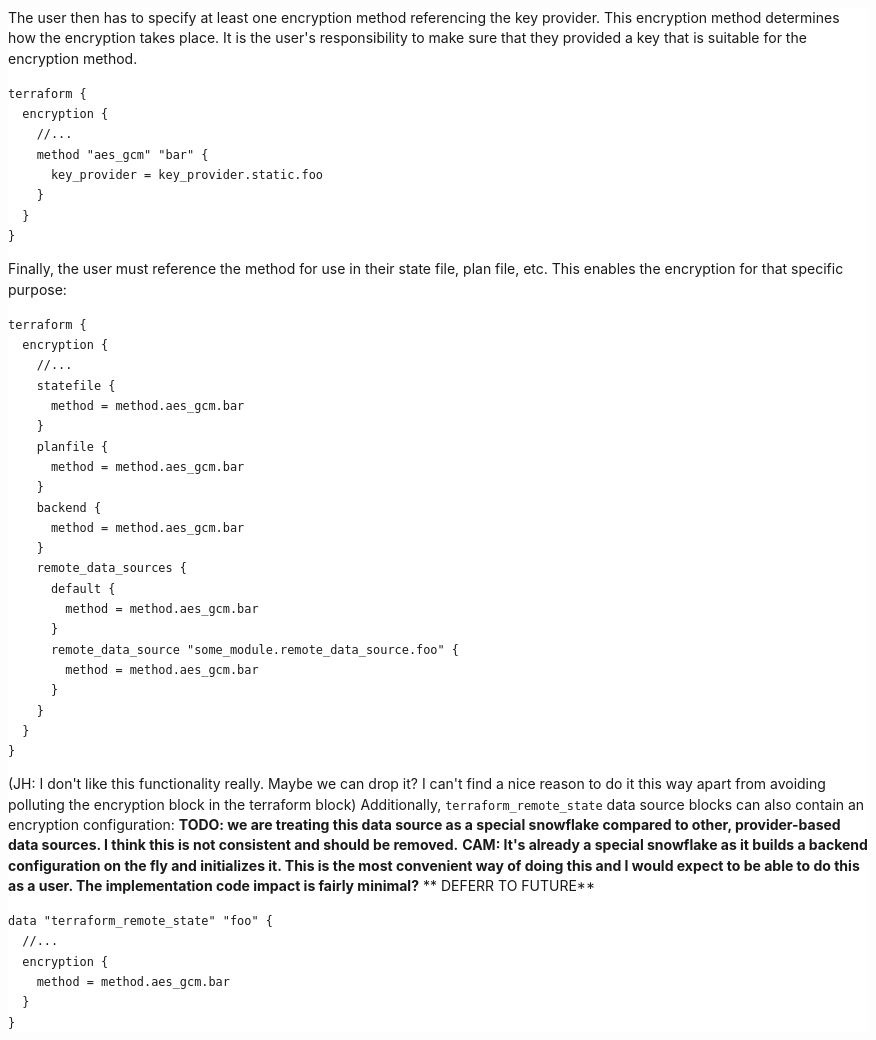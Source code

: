 The user then has to specify at least one encryption method referencing the key provider. This encryption method determines how the encryption takes place. It is the user's responsibility to make sure that they provided a key that is suitable for the encryption method.

```hcl
terraform {
  encryption {
    //...
    method "aes_gcm" "bar" {
      key_provider = key_provider.static.foo
    }
  }
}
```

Finally, the user must reference the method for use in their state file, plan file, etc. This enables the encryption for that specific purpose:

```hcl
terraform {
  encryption {
    //...
    statefile {
      method = method.aes_gcm.bar
    }
    planfile {
      method = method.aes_gcm.bar
    }
    backend {
      method = method.aes_gcm.bar
    }
    remote_data_sources {
      default {
        method = method.aes_gcm.bar
      }
      remote_data_source "some_module.remote_data_source.foo" {
        method = method.aes_gcm.bar
      }
    }
  }
}
```

(JH: I don't like this functionality really. Maybe we can drop it? I can't find a nice reason to do it this way apart from avoiding polluting the encryption block in the terraform block)
Additionally, `terraform_remote_state` data source blocks can also contain an encryption configuration: **TODO: we are treating this data source as a special snowflake compared to other, provider-based data sources. I think this is not consistent and should be removed.**
**CAM: It's already a special snowflake as it builds a backend configuration on the fly and initializes it.  This is the most convenient way of doing this and I would expect to be able to do this as a user.  The implementation code impact is fairly minimal?**
** DEFERR TO FUTURE**

```hcl
data "terraform_remote_state" "foo" {
  //...
  encryption {
    method = method.aes_gcm.bar
  }
}
```
